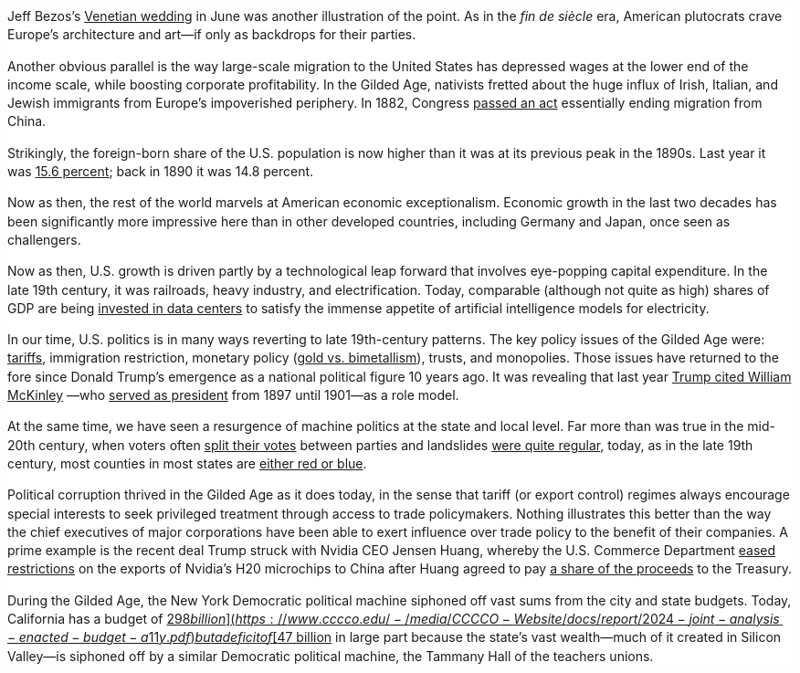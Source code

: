 Jeff Bezos’s [Venetian wedding](https://pagesix.com/2025/06/27/celebrity-news/jeff-bezos-marries-lauren-sanchez-in-over-the-top-wedding/) in June was another illustration of the point. As in the *fin de siècle* era, American plutocrats crave Europe’s architecture and art—if only as backdrops for their parties.

Another obvious parallel is the way large-scale migration to the United States has depressed wages at the lower end of the income scale, while boosting corporate profitability. In the Gilded Age, nativists fretted about the huge influx of Irish, Italian, and Jewish immigrants from Europe’s impoverished periphery. In 1882, Congress [passed an act](https://www.archives.gov/milestone-documents/chinese-exclusion-act) essentially ending migration from China.

Strikingly, the foreign-born share of the U.S. population is now higher than it was at its previous peak in the 1890s. Last year it was [15.6 percent](https://www.visualcapitalist.com/the-foreign-born-share-of-the-u-s-population-1850-2024/); back in 1890 it was 14.8 percent.

Now as then, the rest of the world marvels at American economic exceptionalism. Economic growth in the last two decades has been significantly more impressive here than in other developed countries, including Germany and Japan, once seen as challengers.

Now as then, U.S. growth is driven partly by a technological leap forward that involves eye-popping capital expenditure. In the late 19th century, it was railroads, heavy industry, and electrification. Today, comparable (although not quite as high) shares of GDP are being [invested in data centers](https://paulkedrosky.com/honey-ai-capex-ate-the-economy/) to satisfy the immense appetite of artificial intelligence models for electricity.

In our time, U.S. politics is in many ways reverting to late 19th-century patterns. The key policy issues of the Gilded Age were: [tariffs](https://history.house.gov/Historical-Highlights/1851-1900/The-McKinley-Tariff-of-1890/), immigration restriction, monetary policy ([gold vs. bimetallism](https://www.herobullion.com/free-silver-movement-history/)), trusts, and monopolies. Those issues have returned to the fore since Donald Trump’s emergence as a national political figure 10 years ago. It was revealing that last year [Trump cited William McKinley](https://www.bloomberg.com/features/2024-trump-interview-transcript/?sref=ojq9DljU) —who [served as president](https://www.whitehousehistory.org/bios/william-mckinley) from 1897 until 1901—as a role model.

At the same time, we have seen a resurgence of machine politics at the state and local level. Far more than was true in the mid-20th century, when voters often [split their votes](https://centerforpolitics.org/crystalball/the-postwar-history-of-senate-presidential-ticket-splitting-part-one/) between parties and landslides [were quite regular](https://centerforpolitics.org/crystalball/landslide-elections-and-policy-mandates/), today, as in the late 19th century, most counties in most states are [either red or blue](https://theconversation.com/americas-counties-are-less-purple-than-they-used-to-be-243543).

Political corruption thrived in the Gilded Age as it does today, in the sense that tariff (or export control) regimes always encourage special interests to seek privileged treatment through access to trade policymakers. Nothing illustrates this better than the way the chief executives of major corporations have been able to exert influence over trade policy to the benefit of their companies. A prime example is the recent deal Trump struck with Nvidia CEO Jensen Huang, whereby the U.S. Commerce Department [eased restrictions](https://www.ft.com/content/e9c52f00-9bde-4840-801e-ba66c792df9e?shareType=nongift) on the exports of Nvidia’s H20 microchips to China after Huang agreed to pay [a share of the proceeds](https://www.wsj.com/world/china/nvidia-ceo-jensen-huang-trade-tariffs-475b5cd7) to the Treasury.

During the Gilded Age, the New York Democratic political machine siphoned off vast sums from the city and state budgets. Today, California has a budget of [$298 billion](https://www.cccco.edu/-/media/CCCCO-Website/docs/report/2024-joint-analysis-enacted-budget-a11y.pdf) but a deficit of [$47 billion](https://ebudget.ca.gov/2024-25/pdf/Enacted/BudgetSummary/FullBudgetSummary.pdf) in large part because the state’s vast wealth—much of it created in Silicon Valley—is siphoned off by a similar Democratic political machine, the Tammany Hall of the teachers unions.
